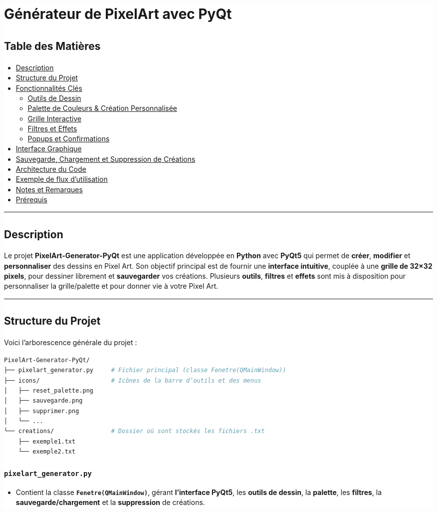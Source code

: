 # Générateur de PixelArt avec PyQt

## Table des Matières
- [Description](#description)
- [Structure du Projet](#structure-du-projet)
- [Fonctionnalités Clés](#fonctionnalités-clés)
  - [Outils de Dessin](#outils-de-dessin)
  - [Palette de Couleurs & Création Personnalisée](#palette-de-couleurs--création-personnalisée)
  - [Grille Interactive](#grille-interactive)
  - [Filtres et Effets](#filtres-et-effets)
  - [Popups et Confirmations](#popups-et-confirmations)
- [Interface Graphique](#interface-graphique)
- [Sauvegarde, Chargement et Suppression de Créations](#sauvegarde-chargement-et-suppression-de-créations)
- [Architecture du Code](#architecture-du-code)
- [Exemple de flux d’utilisation](#exemple-de-flux-dutilisation)
- [Notes et Remarques](#notes-et-remarques)
- [Prérequis](#prérequis)

---

## Description

Le projet **PixelArt-Generator-PyQt** est une application développée en **Python** avec **PyQt5** qui permet de **créer**, **modifier** et **personnaliser** des dessins en Pixel Art. 
Son objectif principal est de fournir une **interface intuitive**, couplée à une **grille de 32×32 pixels**, pour dessiner librement et **sauvegarder** vos créations. 
Plusieurs **outils**, **filtres** et **effets** sont mis à disposition pour personnaliser la grille/palette et pour donner vie à votre Pixel Art.

---

## Structure du Projet

Voici l’arborescence générale du projet :

```bash
PixelArt-Generator-PyQt/
├── pixelart_generator.py     # Fichier principal (classe Fenetre(QMainWindow))
├── icons/                    # Icônes de la barre d’outils et des menus
│   ├── reset_palette.png
│   ├── sauvegarde.png
│   ├── supprimer.png
│   └── ...
└── creations/                # Dossier où sont stockés les fichiers .txt
    ├── exemple1.txt
    └── exemple2.txt
```

### `pixelart_generator.py`
- Contient la classe **`Fenetre(QMainWindow)`**, gérant **l’interface PyQt5**, les **outils de dessin**, la **palette**, les **filtres**, la **sauvegarde/chargement** et la **suppression** de créations.
